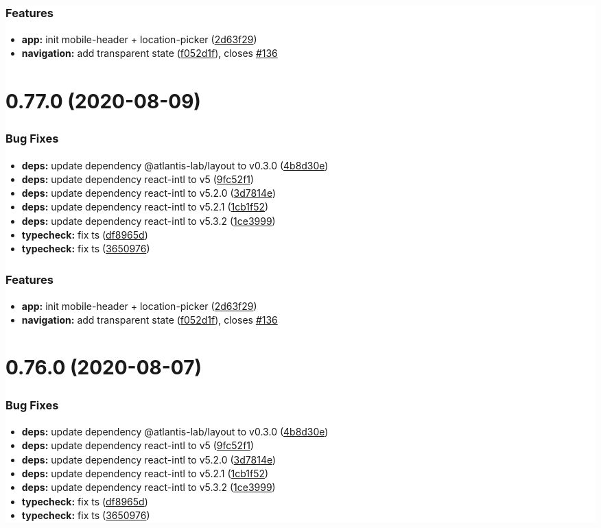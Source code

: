 ### Features

- **app:** init mobile-header + location-picker ([2d63f29](https://github.com/Atlantis-Lab/shop-bmw-accessories/commit/2d63f294354585a182dd0865f6d5e63614283700))
- **navigation:** add transparent state ([f052d1f](https://github.com/Atlantis-Lab/shop-bmw-accessories/commit/f052d1f4668f37a638cfbc7cf92340c08504d88c)), closes [#136](https://github.com/Atlantis-Lab/shop-bmw-accessories/issues/136)

# 0.77.0 (2020-08-09)

### Bug Fixes

- **deps:** update dependency @atlantis-lab/layout to v0.3.0 ([4b8d30e](https://github.com/Atlantis-Lab/shop-bmw-accessories/commit/4b8d30ed7f82c49b361a99d60e8c680d77d334ab))
- **deps:** update dependency react-intl to v5 ([9fc52f1](https://github.com/Atlantis-Lab/shop-bmw-accessories/commit/9fc52f16cebcbd140506766309ab71f4e304c625))
- **deps:** update dependency react-intl to v5.2.0 ([3d7814e](https://github.com/Atlantis-Lab/shop-bmw-accessories/commit/3d7814e67d2bd613187ecaca8fa63db58c772e7f))
- **deps:** update dependency react-intl to v5.2.1 ([1cb1f52](https://github.com/Atlantis-Lab/shop-bmw-accessories/commit/1cb1f523a60a9bc55e4b976fe7fb8bf79bcded13))
- **deps:** update dependency react-intl to v5.3.2 ([1ce3999](https://github.com/Atlantis-Lab/shop-bmw-accessories/commit/1ce3999926f941dec7689e4ccadd705d273dad11))
- **typecheck:** fix ts ([df8965d](https://github.com/Atlantis-Lab/shop-bmw-accessories/commit/df8965d86484975810998e544dbef76df9341dc5))
- **typecheck:** fix ts ([3650976](https://github.com/Atlantis-Lab/shop-bmw-accessories/commit/3650976542e0da4db583244c09d6cce4bcab5f8f))

### Features

- **app:** init mobile-header + location-picker ([2d63f29](https://github.com/Atlantis-Lab/shop-bmw-accessories/commit/2d63f294354585a182dd0865f6d5e63614283700))
- **navigation:** add transparent state ([f052d1f](https://github.com/Atlantis-Lab/shop-bmw-accessories/commit/f052d1f4668f37a638cfbc7cf92340c08504d88c)), closes [#136](https://github.com/Atlantis-Lab/shop-bmw-accessories/issues/136)

# 0.76.0 (2020-08-07)

### Bug Fixes

- **deps:** update dependency @atlantis-lab/layout to v0.3.0 ([4b8d30e](https://github.com/Atlantis-Lab/shop-bmw-accessories/commit/4b8d30ed7f82c49b361a99d60e8c680d77d334ab))
- **deps:** update dependency react-intl to v5 ([9fc52f1](https://github.com/Atlantis-Lab/shop-bmw-accessories/commit/9fc52f16cebcbd140506766309ab71f4e304c625))
- **deps:** update dependency react-intl to v5.2.0 ([3d7814e](https://github.com/Atlantis-Lab/shop-bmw-accessories/commit/3d7814e67d2bd613187ecaca8fa63db58c772e7f))
- **deps:** update dependency react-intl to v5.2.1 ([1cb1f52](https://github.com/Atlantis-Lab/shop-bmw-accessories/commit/1cb1f523a60a9bc55e4b976fe7fb8bf79bcded13))
- **deps:** update dependency react-intl to v5.3.2 ([1ce3999](https://github.com/Atlantis-Lab/shop-bmw-accessories/commit/1ce3999926f941dec7689e4ccadd705d273dad11))
- **typecheck:** fix ts ([df8965d](https://github.com/Atlantis-Lab/shop-bmw-accessories/commit/df8965d86484975810998e544dbef76df9341dc5))
- **typecheck:** fix ts ([3650976](https://github.com/Atlantis-Lab/shop-bmw-accessories/commit/3650976542e0da4db583244c09d6cce4bcab5f8f))
